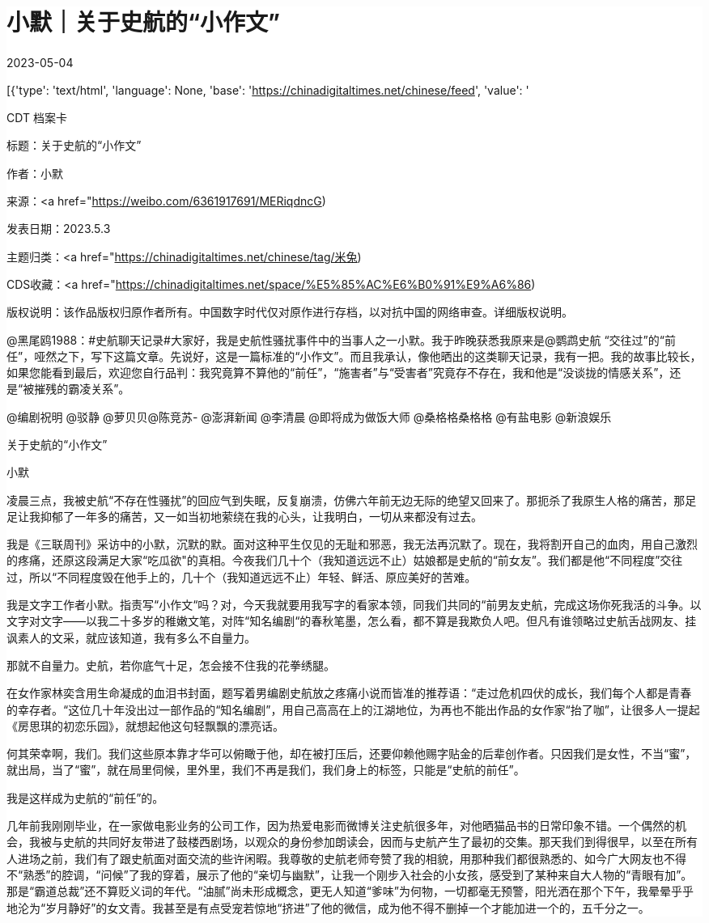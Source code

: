 # 小默｜关于史航的“小作文”

2023-05-04

[{'type': 'text/html', 'language': None, 'base': 'https://chinadigitaltimes.net/chinese/feed', 'value': '

CDT 档案卡

标题：关于史航的“小作文”

作者：小默

来源：<a href="https://weibo.com/6361917691/MERiqdncG)

发表日期：2023.5.3

主题归类：<a href="https://chinadigitaltimes.net/chinese/tag/米兔)

CDS收藏：<a href="https://chinadigitaltimes.net/space/%E5%85%AC%E6%B0%91%E9%A6%86)

版权说明：该作品版权归原作者所有。中国数字时代仅对原作进行存档，以对抗中国的网络审查。详细版权说明。







@黑尾鸥1988：#史航聊天记录#大家好，我是史航性骚扰事件中的当事人之一小默。我于昨晚获悉我原来是@鹦鹉史航 “交往过”的“前任”，哑然之下，写下这篇文章。先说好，这是一篇标准的“小作文”。而且我承认，像他晒出的这类聊天记录，我有一把。我的故事比较长，如果您能看到最后，欢迎您自行品判：我究竟算不算他的“前任”，“施害者”与“受害者”究竟存不存在，我和他是“没谈拢的情感关系”，还是“被摧残的霸凌关系”。

@编剧祝明 @驳静 @萝贝贝@陈竞苏- @澎湃新闻 @李清晨 @即将成为做饭大师 @桑格格桑格格 @有盐电影 @新浪娱乐



关于史航的“小作文”

小默

凌晨三点，我被史航“不存在性骚扰”的回应气到失眠，反复崩溃，仿佛六年前无边无际的绝望又回来了。那扼杀了我原生人格的痛苦，那足足让我抑郁了一年多的痛苦，又一如当初地萦绕在我的心头，让我明白，一切从来都没有过去。

我是《三联周刊》采访中的小默，沉默的默。面对这种平生仅见的无耻和邪恶，我无法再沉默了。现在，我将割开自己的血肉，用自己激烈的疼痛，还原这段满足大家“吃瓜欲&quot;的真相。今夜我们几十个（我知道远远不止）姑娘都是史航的“前女友”。我们都是他“不同程度”交往过，所以“不同程度毁在他手上的，几十个（我知道远远不止）年轻、鲜活、原应美好的苦难。

我是文字工作者小默。指责写“小作文“吗？对，今天我就要用我写字的看家本领，同我们共同的“前男友史航，完成这场你死我活的斗争。以文字对文字——以我二十多岁的稚嫩文笔，对阵“知名编剧“的春秋笔墨，怎么看，都不算是我欺负人吧。但凡有谁领略过史航舌战网友、挂讽素人的文采，就应该知道，我有多么不自量力。

那就不自量力。史航，若你底气十足，怎会接不住我的花拳绣腿。

在女作家林奕含用生命凝成的血泪书封面，题写着男编剧史航放之疼痛小说而皆准的推荐语：“走过危机四伏的成长，我们每个人都是青春的幸存者。“这位几十年没出过一部作品的“知名编剧”，用自己高高在上的江湖地位，为再也不能出作品的女作家“抬了咖”，让很多人一提起《房思琪的初恋乐园》，就想起他这句轻飘飘的漂亮话。

何其荣幸啊，我们。我们这些原本靠才华可以俯瞰于他，却在被打压后，还要仰赖他赐字贴金的后辈创作者。只因我们是女性，不当“蜜”，就出局，当了“蜜”，就在局里伺候，里外里，我们不再是我们，我们身上的标签，只能是“史航的前任”。

我是这样成为史航的“前任”的。

几年前我刚刚毕业，在一家做电影业务的公司工作，因为热爱电影而微博关注史航很多年，对他晒猫品书的日常印象不错。一个偶然的机会，我被与史航的共同好友带进了鼓楼西剧场，以观众的身份参加朗读会，因而与史航产生了最初的交集。那天我们到得很早，以至在所有人进场之前，我们有了跟史航面对面交流的些许闲暇。我尊敬的史航老师夸赞了我的相貌，用那种我们都很熟悉的、如今广大网友也不得不“熟悉”的腔调，“问候”了我的穿着，展示了他的“亲切与幽默”，让我一个刚步入社会的小女孩，感受到了某种来自大人物的“青眼有加”。那是“霸道总裁”还不算贬义词的年代。“油腻”尚未形成概念，更无人知道“爹味”为何物，一切都毫无预警，阳光洒在那个下午，我晕晕乎乎地沦为“岁月静好”的女文青。我甚至是有点受宠若惊地“挤进”了他的微信，成为他不得不删掉一个才能加进一个的，五千分之一。
